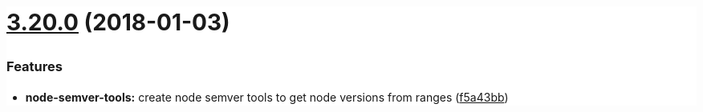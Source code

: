 

<a name="3.20.0"></a>
# [3.20.0](https://github.com/goldwasserexchange/javascript/compare/v3.19.0...v3.20.0) (2018-01-03)


### Features

* **node-semver-tools:** create node semver tools to get node versions from ranges ([f5a43bb](https://github.com/goldwasserexchange/javascript/commit/f5a43bb))
